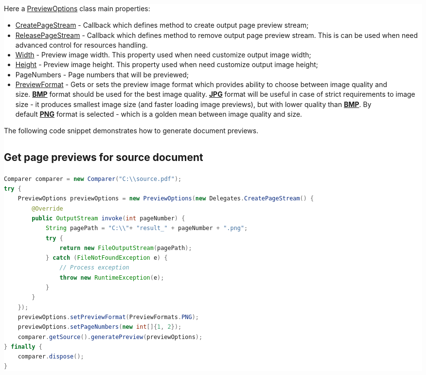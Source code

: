 Here a [PreviewOptions](https://apireference.groupdocs.com/comparison/java/com.groupdocs.comparison.options/PreviewOptions) class main properties: 
*   [CreatePageStream](https://apireference.groupdocs.com/comparison/java/com.groupdocs.comparison.options/PreviewOptions#setCreatePageStream(com.groupdocs.comparison.common.delegates.Delegates.CreatePageStream)) - Callback which defines method to create output page preview stream;    
*   [ReleasePageStream](https://apireference.groupdocs.com/comparison/java/com.groupdocs.comparison.options/PreviewOptions#setReleasePageStream(com.groupdocs.comparison.common.delegates.Delegates.ReleasePageStream)) - Callback which defines method to remove output page preview stream. This is can be used when need advanced control for resources handling.    
*   [Width](https://apireference.groupdocs.com/comparison/java/com.groupdocs.comparison.options/PreviewOptions#setWidth(int)) - Preview image width. This property used when need customize output image width;    
*   [Height](https://apireference.groupdocs.com/comparison/java/com.groupdocs.comparison.options/PreviewOptions#setHeight(int)) - Preview image height. This property used when need customize output image height;    
*   PageNumbers - Page numbers that will be previewed;    
*   [PreviewFormat](https://apireference.groupdocs.com/comparison/java/com.groupdocs.comparison.options/PreviewOptions#setPreviewFormat(int)) - Gets or sets the preview image format which provides ability to choose between image quality and size. **[BMP](https://apireference.groupdocs.com/comparison/java/com.groupdocs.comparison.options.enums/PreviewFormats#BMP)** format should be used for the best image quality. **[JPG](https://apireference.groupdocs.com/comparison/java/com.groupdocs.comparison.options.enums/PreviewFormats#JPEG)** format will be useful in case of strict requirements to image size - it produces smallest image size (and faster loading image previews), but with lower quality than **[BMP](https://apireference.groupdocs.com/comparison/java/com.groupdocs.comparison.options.enums/PreviewFormats#BMP)**. By default **[PNG](https://apireference.groupdocs.com/comparison/java/com.groupdocs.comparison.options.enums/PreviewFormats#PNG)** format is selected - which is a golden mean between image quality and size.
    

The following code snippet demonstrates how to generate document previews.

## Get page previews for source document

```java
Comparer comparer = new Comparer("C:\\source.pdf");
try {
    PreviewOptions previewOptions = new PreviewOptions(new Delegates.CreatePageStream() {
        @Override
        public OutputStream invoke(int pageNumber) {
            String pagePath = "C:\\"+ "result_" + pageNumber + ".png";
            try {
                return new FileOutputStream(pagePath);
            } catch (FileNotFoundException e) {
                // Process exception
                throw new RuntimeException(e);
            }
        }
    });
    previewOptions.setPreviewFormat(PreviewFormats.PNG);
    previewOptions.setPageNumbers(new int[]{1, 2});
    comparer.getSource().generatePreview(previewOptions);
} finally {
    comparer.dispose();
}

```
